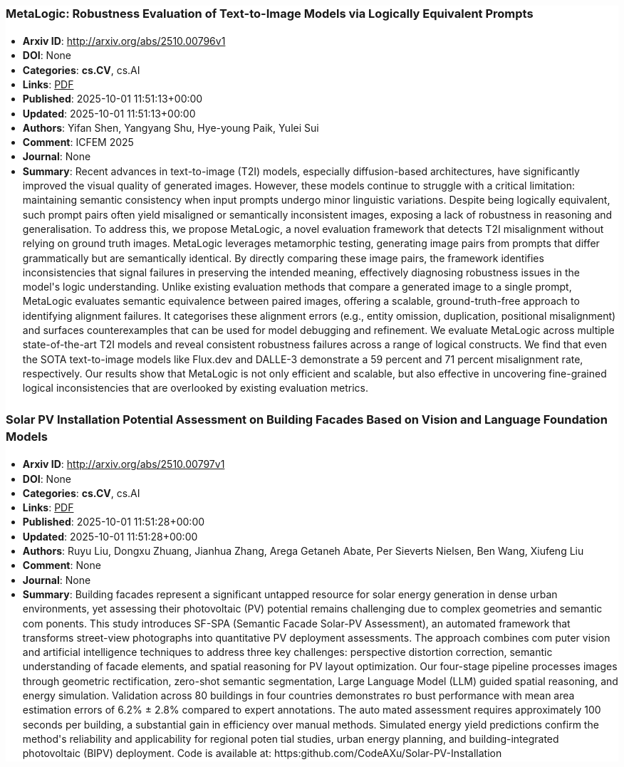 

### MetaLogic: Robustness Evaluation of Text-to-Image Models via Logically Equivalent Prompts
- **Arxiv ID**: http://arxiv.org/abs/2510.00796v1
- **DOI**: None
- **Categories**: **cs.CV**, cs.AI
- **Links**: [PDF](http://arxiv.org/pdf/2510.00796v1)
- **Published**: 2025-10-01 11:51:13+00:00
- **Updated**: 2025-10-01 11:51:13+00:00
- **Authors**: Yifan Shen, Yangyang Shu, Hye-young Paik, Yulei Sui
- **Comment**: ICFEM 2025
- **Journal**: None
- **Summary**: Recent advances in text-to-image (T2I) models, especially diffusion-based architectures, have significantly improved the visual quality of generated images. However, these models continue to struggle with a critical limitation: maintaining semantic consistency when input prompts undergo minor linguistic variations. Despite being logically equivalent, such prompt pairs often yield misaligned or semantically inconsistent images, exposing a lack of robustness in reasoning and generalisation. To address this, we propose MetaLogic, a novel evaluation framework that detects T2I misalignment without relying on ground truth images. MetaLogic leverages metamorphic testing, generating image pairs from prompts that differ grammatically but are semantically identical. By directly comparing these image pairs, the framework identifies inconsistencies that signal failures in preserving the intended meaning, effectively diagnosing robustness issues in the model's logic understanding. Unlike existing evaluation methods that compare a generated image to a single prompt, MetaLogic evaluates semantic equivalence between paired images, offering a scalable, ground-truth-free approach to identifying alignment failures. It categorises these alignment errors (e.g., entity omission, duplication, positional misalignment) and surfaces counterexamples that can be used for model debugging and refinement. We evaluate MetaLogic across multiple state-of-the-art T2I models and reveal consistent robustness failures across a range of logical constructs. We find that even the SOTA text-to-image models like Flux.dev and DALLE-3 demonstrate a 59 percent and 71 percent misalignment rate, respectively. Our results show that MetaLogic is not only efficient and scalable, but also effective in uncovering fine-grained logical inconsistencies that are overlooked by existing evaluation metrics.



### Solar PV Installation Potential Assessment on Building Facades Based on Vision and Language Foundation Models
- **Arxiv ID**: http://arxiv.org/abs/2510.00797v1
- **DOI**: None
- **Categories**: **cs.CV**, cs.AI
- **Links**: [PDF](http://arxiv.org/pdf/2510.00797v1)
- **Published**: 2025-10-01 11:51:28+00:00
- **Updated**: 2025-10-01 11:51:28+00:00
- **Authors**: Ruyu Liu, Dongxu Zhuang, Jianhua Zhang, Arega Getaneh Abate, Per Sieverts Nielsen, Ben Wang, Xiufeng Liu
- **Comment**: None
- **Journal**: None
- **Summary**: Building facades represent a significant untapped resource for solar energy generation in dense urban environments, yet assessing their photovoltaic (PV) potential remains challenging due to complex geometries and semantic com ponents. This study introduces SF-SPA (Semantic Facade Solar-PV Assessment), an automated framework that transforms street-view photographs into quantitative PV deployment assessments. The approach combines com puter vision and artificial intelligence techniques to address three key challenges: perspective distortion correction, semantic understanding of facade elements, and spatial reasoning for PV layout optimization. Our four-stage pipeline processes images through geometric rectification, zero-shot semantic segmentation, Large Language Model (LLM) guided spatial reasoning, and energy simulation. Validation across 80 buildings in four countries demonstrates ro bust performance with mean area estimation errors of 6.2% &#177; 2.8% compared to expert annotations. The auto mated assessment requires approximately 100 seconds per building, a substantial gain in efficiency over manual methods. Simulated energy yield predictions confirm the method's reliability and applicability for regional poten tial studies, urban energy planning, and building-integrated photovoltaic (BIPV) deployment. Code is available at: https:github.com/CodeAXu/Solar-PV-Installation

